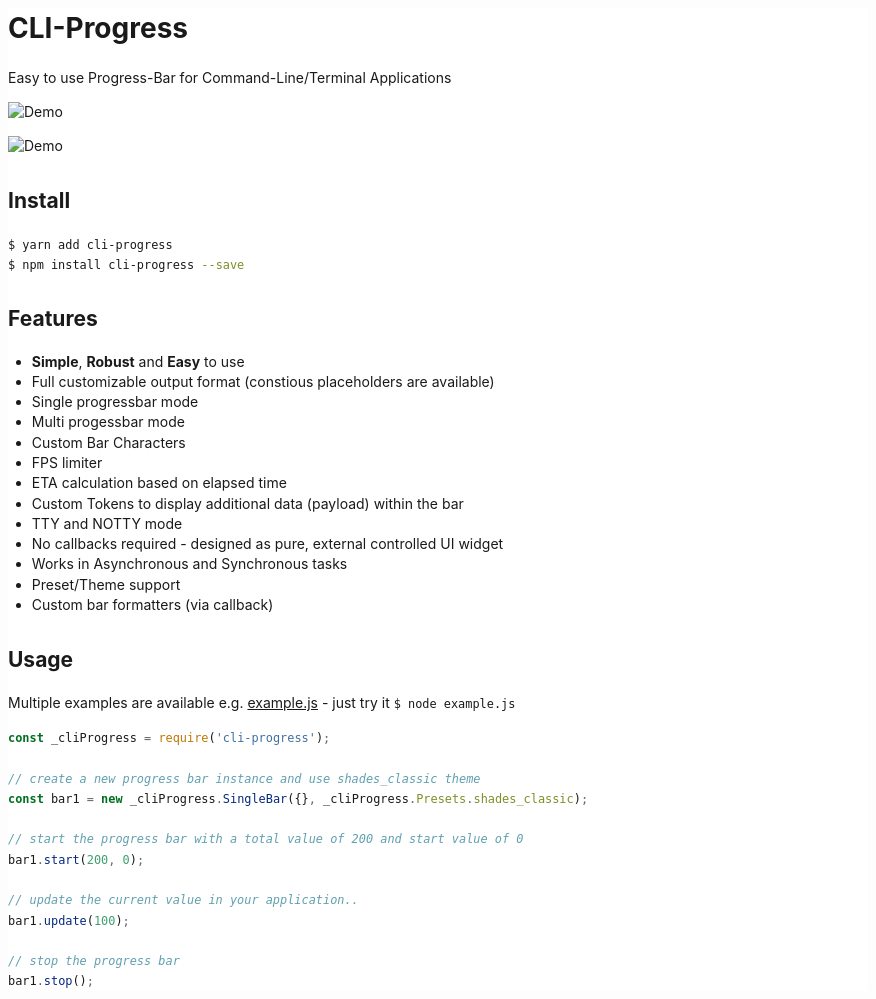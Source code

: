 CLI-Progress
============
Easy to use Progress-Bar for Command-Line/Terminal Applications

![Demo](assets/cli-progress.gif)

![Demo](assets/presets.png)

Install
--------

```bash
$ yarn add cli-progress
$ npm install cli-progress --save
```

Features
--------

* **Simple**, **Robust** and **Easy** to use
* Full customizable output format (constious placeholders are available)
* Single progressbar mode
* Multi progessbar mode
* Custom Bar Characters
* FPS limiter
* ETA calculation based on elapsed time
* Custom Tokens to display additional data (payload) within the bar
* TTY and NOTTY mode
* No callbacks required - designed as pure, external controlled UI widget
* Works in Asynchronous and Synchronous tasks
* Preset/Theme support
* Custom bar formatters (via callback)

Usage
------------

Multiple examples are available e.g. [example.js](https://github.com/AndiDittrich/Node.CLI-Progress/blob/master/examples/example.js) - just try it `$ node example.js`

```js
const _cliProgress = require('cli-progress');

// create a new progress bar instance and use shades_classic theme
const bar1 = new _cliProgress.SingleBar({}, _cliProgress.Presets.shades_classic);

// start the progress bar with a total value of 200 and start value of 0
bar1.start(200, 0);

// update the current value in your application..
bar1.update(100);

// stop the progress bar
bar1.stop();
```

